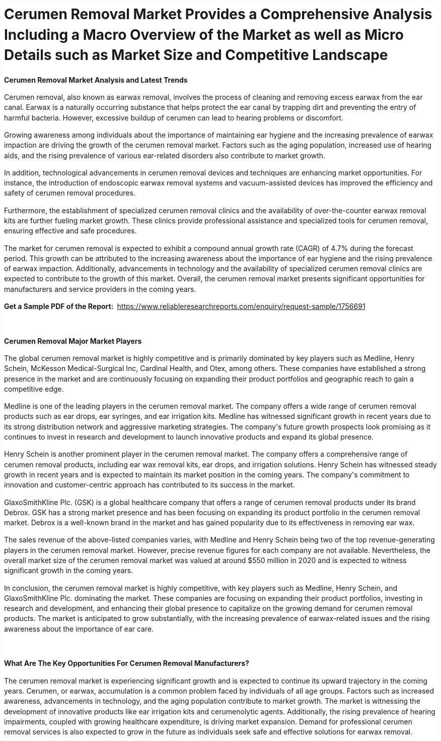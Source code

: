 <p><h1>Cerumen Removal Market Provides a Comprehensive Analysis Including a Macro Overview of the Market as well as Micro Details such as Market Size and Competitive Landscape</h1></p><p><strong>Cerumen Removal Market Analysis and Latest Trends</strong></p>
<p><p>Cerumen removal, also known as earwax removal, involves the process of cleaning and removing excess earwax from the ear canal. Earwax is a naturally occurring substance that helps protect the ear canal by trapping dirt and preventing the entry of harmful bacteria. However, excessive buildup of cerumen can lead to hearing problems or discomfort.</p><p>Growing awareness among individuals about the importance of maintaining ear hygiene and the increasing prevalence of earwax impaction are driving the growth of the cerumen removal market. Factors such as the aging population, increased use of hearing aids, and the rising prevalence of various ear-related disorders also contribute to market growth.</p><p>In addition, technological advancements in cerumen removal devices and techniques are enhancing market opportunities. For instance, the introduction of endoscopic earwax removal systems and vacuum-assisted devices has improved the efficiency and safety of cerumen removal procedures.</p><p>Furthermore, the establishment of specialized cerumen removal clinics and the availability of over-the-counter earwax removal kits are further fueling market growth. These clinics provide professional assistance and specialized tools for cerumen removal, ensuring effective and safe procedures.</p><p>The market for cerumen removal is expected to exhibit a compound annual growth rate (CAGR) of 4.7% during the forecast period. This growth can be attributed to the increasing awareness about the importance of ear hygiene and the rising prevalence of earwax impaction. Additionally, advancements in technology and the availability of specialized cerumen removal clinics are expected to contribute to the growth of this market. Overall, the cerumen removal market presents significant opportunities for manufacturers and service providers in the coming years.</p></p>
<p><strong>Get a Sample PDF of the Report:&nbsp;</strong> <a href="https://www.reliableresearchreports.com/enquiry/request-sample/1756691">https://www.reliableresearchreports.com/enquiry/request-sample/1756691</a></p>
<p>&nbsp;</p>
<p><strong>Cerumen Removal Major Market Players</strong></p>
<p><p>The global cerumen removal market is highly competitive and is primarily dominated by key players such as Medline, Henry Schein, McKesson Medical-Surgical Inc, Cardinal Health, and Otex, among others. These companies have established a strong presence in the market and are continuously focusing on expanding their product portfolios and geographic reach to gain a competitive edge.</p><p>Medline is one of the leading players in the cerumen removal market. The company offers a wide range of cerumen removal products such as ear drops, ear syringes, and ear irrigation kits. Medline has witnessed significant growth in recent years due to its strong distribution network and aggressive marketing strategies. The company's future growth prospects look promising as it continues to invest in research and development to launch innovative products and expand its global presence.</p><p>Henry Schein is another prominent player in the cerumen removal market. The company offers a comprehensive range of cerumen removal products, including ear wax removal kits, ear drops, and irrigation solutions. Henry Schein has witnessed steady growth in recent years and is expected to maintain its market position in the coming years. The company's commitment to innovation and customer-centric approach has contributed to its success in the market.</p><p>GlaxoSmithKline Plc. (GSK) is a global healthcare company that offers a range of cerumen removal products under its brand Debrox. GSK has a strong market presence and has been focusing on expanding its product portfolio in the cerumen removal market. Debrox is a well-known brand in the market and has gained popularity due to its effectiveness in removing ear wax.</p><p>The sales revenue of the above-listed companies varies, with Medline and Henry Schein being two of the top revenue-generating players in the cerumen removal market. However, precise revenue figures for each company are not available. Nevertheless, the overall market size of the cerumen removal market was valued at around $550 million in 2020 and is expected to witness significant growth in the coming years.</p><p>In conclusion, the cerumen removal market is highly competitive, with key players such as Medline, Henry Schein, and GlaxoSmithKline Plc. dominating the market. These companies are focusing on expanding their product portfolios, investing in research and development, and enhancing their global presence to capitalize on the growing demand for cerumen removal products. The market is anticipated to grow substantially, with the increasing prevalence of earwax-related issues and the rising awareness about the importance of ear care.</p></p>
<p>&nbsp;</p>
<p><strong>What Are The Key Opportunities For Cerumen Removal Manufacturers?</strong></p>
<p><p>The cerumen removal market is experiencing significant growth and is expected to continue its upward trajectory in the coming years. Cerumen, or earwax, accumulation is a common problem faced by individuals of all age groups. Factors such as increased awareness, advancements in technology, and the aging population contribute to market growth. The market is witnessing the development of innovative products like ear irrigation kits and cerumenolytic agents. Additionally, the rising prevalence of hearing impairments, coupled with growing healthcare expenditure, is driving market expansion. Demand for professional cerumen removal services is also expected to grow in the future as individuals seek safe and effective solutions for earwax removal.</p></p>